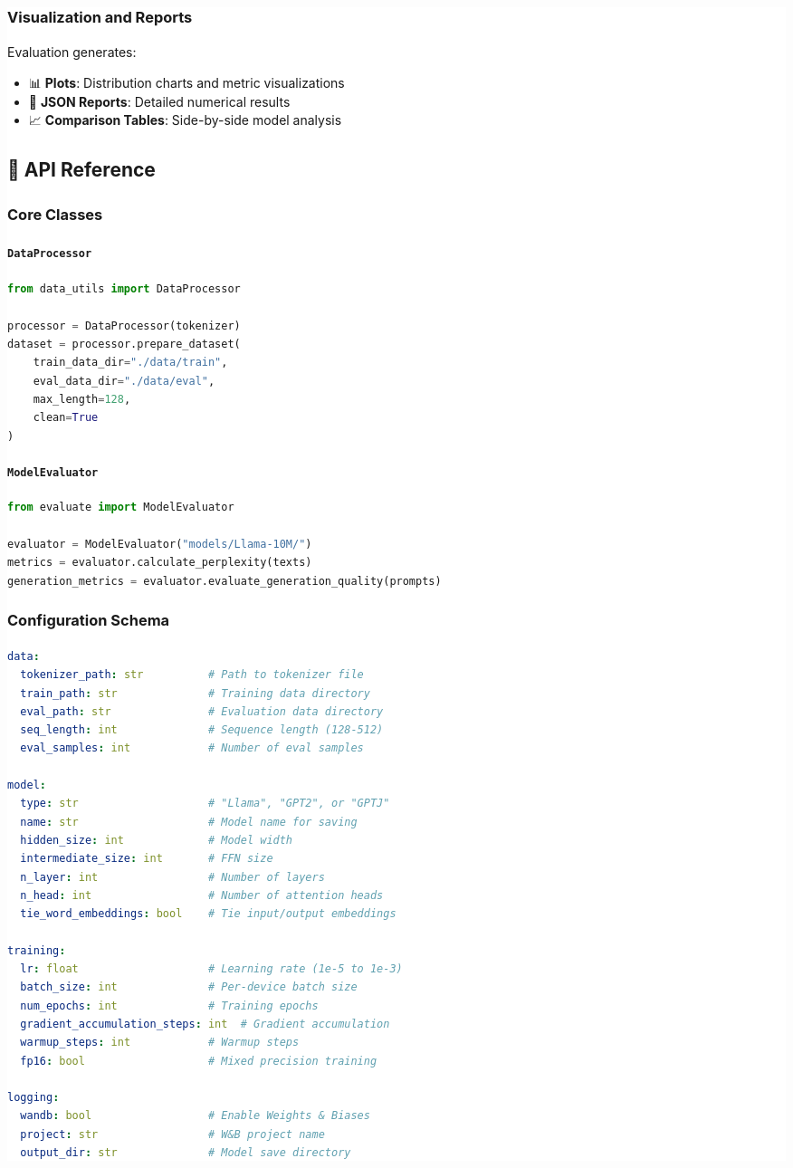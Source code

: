 ### Visualization and Reports

Evaluation generates:
- 📊 **Plots**: Distribution charts and metric visualizations
- 📄 **JSON Reports**: Detailed numerical results
- 📈 **Comparison Tables**: Side-by-side model analysis

## 🔧 API Reference

### Core Classes

#### `DataProcessor`
```python
from data_utils import DataProcessor

processor = DataProcessor(tokenizer)
dataset = processor.prepare_dataset(
    train_data_dir="./data/train",
    eval_data_dir="./data/eval",
    max_length=128,
    clean=True
)
```

#### `ModelEvaluator`
```python
from evaluate import ModelEvaluator

evaluator = ModelEvaluator("models/Llama-10M/")
metrics = evaluator.calculate_perplexity(texts)
generation_metrics = evaluator.evaluate_generation_quality(prompts)
```

### Configuration Schema

```yaml
data:
  tokenizer_path: str          # Path to tokenizer file
  train_path: str              # Training data directory
  eval_path: str               # Evaluation data directory
  seq_length: int              # Sequence length (128-512)
  eval_samples: int            # Number of eval samples

model:
  type: str                    # "Llama", "GPT2", or "GPTJ"
  name: str                    # Model name for saving
  hidden_size: int             # Model width
  intermediate_size: int       # FFN size
  n_layer: int                 # Number of layers
  n_head: int                  # Number of attention heads
  tie_word_embeddings: bool    # Tie input/output embeddings

training:
  lr: float                    # Learning rate (1e-5 to 1e-3)
  batch_size: int              # Per-device batch size
  num_epochs: int              # Training epochs
  gradient_accumulation_steps: int  # Gradient accumulation
  warmup_steps: int            # Warmup steps
  fp16: bool                   # Mixed precision training

logging:
  wandb: bool                  # Enable Weights & Biases
  project: str                 # W&B project name
  output_dir: str              # Model save directory
```